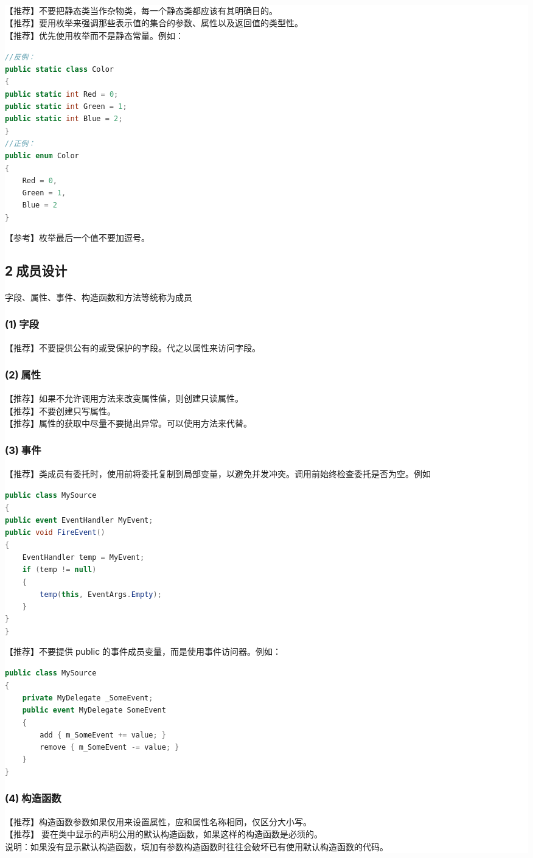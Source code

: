 【推荐】不要把静态类当作杂物类，每一个静态类都应该有其明确目的。  
【推荐】要用枚举来强调那些表示值的集合的参数、属性以及返回值的类型性。  
【推荐】优先使用枚举而不是静态常量。例如：  
```C#
//反例：
public static class Color
{
public static int Red = 0;
public static int Green = 1;
public static int Blue = 2;
}
//正例：
public enum Color
{
	Red = 0,
	Green = 1,
	Blue = 2
}
```
【参考】枚举最后一个值不要加逗号。  
 ## 2 成员设计
字段、属性、事件、构造函数和方法等统称为成员  
### (1) 字段  
【推荐】不要提供公有的或受保护的字段。代之以属性来访问字段。  
### (2) 属性  
【推荐】如果不允许调用方法来改变属性值，则创建只读属性。  
【推荐】不要创建只写属性。  
【推荐】属性的获取中尽量不要抛出异常。可以使用方法来代替。  
### (3) 事件  
【推荐】类成员有委托时，使用前将委托复制到局部变量，以避免并发冲突。调用前始终检查委托是否为空。例如  
```C#
public class MySource
{
public event EventHandler MyEvent; 
public void FireEvent() 
{
	EventHandler temp = MyEvent; 
	if (temp != null) 
	{ 
		temp(this, EventArgs.Empty); 
	}
}
}
```
【推荐】不要提供 public 的事件成员变量，而是使用事件访问器。例如：  
```C#
public class MySource 
{ 
	private MyDelegate _SomeEvent; 
	public event MyDelegate SomeEvent 
	{
		add { m_SomeEvent += value; } 
		remove { m_SomeEvent -= value; } 
	}
}
```
### (4) 构造函数  
【推荐】构造函数参数如果仅用来设置属性，应和属性名称相同，仅区分大小写。  
【推荐】 要在类中显示的声明公用的默认构造函数，如果这样的构造函数是必须的。  
说明：如果没有显示默认构造函数，填加有参数构造函数时往往会破坏已有使用默认构造函数的代码。  